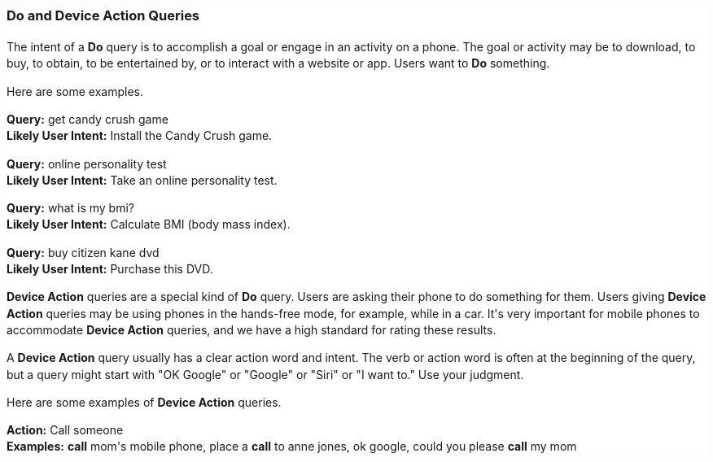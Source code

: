 ### Do and Device Action Queries

The intent of a **Do** query is to accomplish a goal or engage in an activity on a phone. The goal or activity may be to download, to buy, to obtain, to be entertained by, or to interact with a website or app. Users want to **Do** something.

Here are some examples.

<div class="examples">
<div class="example">
<div class="results">
<div class="result">

**Query:** <span class="query">get candy crush game</span>  
**Likely User Intent:** Install the Candy Crush game.

</div>
<div class="result">

**Query:** <span class="query">online personality test</span>  
**Likely User Intent:** Take an online personality test.

</div>
<div class="result">

**Query:** <span class="query">what is my bmi?</span>  
**Likely User Intent:** Calculate BMI (body mass index).

</div>
<div class="result">

**Query:** <span class="query">buy citizen kane dvd</span>  
**Likely User Intent:** Purchase this DVD.

</div>
</div>
</div>
</div>

**Device Action** queries are a special kind of **Do** query. Users are asking their phone to do something for them. Users giving **Device Action** queries may be using phones in the hands-free mode, for example, while in a car. It's very important for mobile phones to accommodate **Device Action** queries, and we have a high standard for rating these results.

A **Device Action** query usually has a clear action word and intent. The verb or action word is often at the beginning of the query, but a query might start with "OK Google" or "Google" or "Siri" or "I want to." Use your judgment.

Here are some examples of **Device Action** queries.

<div class="examples">
<div class="example">
<div class="results">
<div class="result">

**Action:** Call someone  
**Examples:** <span class="query">**call** mom's mobile phone</span>, <span class="query">place a **call** to anne jones</span>, <span class="query">ok google, could you please **call** my mom</span>
